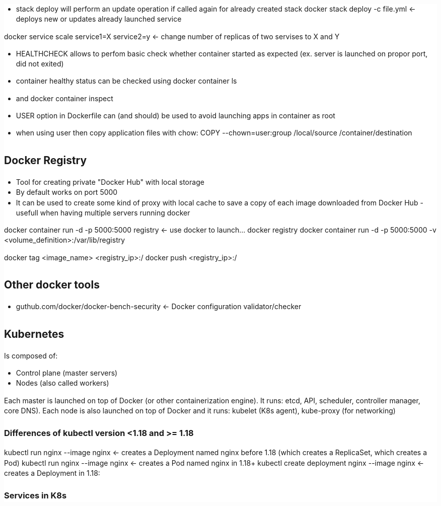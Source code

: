 * stack deploy will perform an update operation if called again for already created stack
docker stack deploy -c file.yml <servicename> <- deploys new or updates already launched service

docker service scale service1=X service2=y <- change number of replicas of two servises to X and Y

* HEALTHCHECK allows to perfom basic check whether container started as expected (ex. server is launched on propor port, did not exited)

* container healthy status can be checked using
docker container ls
* and
docker container inspect

* USER option in Dockerfile can (and should) be used to avoid launching apps in container as root
* when using user then copy application files with chow:
COPY --chown=user:group /local/source /container/destination

## Docker Registry

* Tool for creating private "Docker Hub" with local storage
* By default works on port 5000
* It can be used to create some kind of proxy with local cache to save a copy of each image downloaded from Docker Hub - usefull when having multiple servers running docker

docker container run -d -p 5000:5000 registry <- use docker to launch... docker registry
docker container run -d -p 5000:5000 -v <volume_definition>:/var/lib/registry

docker tag <image_name> <registry_ip>:<port>/<newtag>
docker push <registry_ip>:<port>/<newtag>

## Other docker tools

* guthub.com/docker/docker-bench-security <- Docker configuration validator/checker


## Kubernetes

Is composed of:

* Control plane (master servers)
* Nodes (also called workers)

Each master is launched on top of Docker (or other containerization engine). It runs: etcd, API, scheduler, controller manager, core DNS). Each node is also launched on top of Docker and it runs: kubelet (K8s agent), kube-proxy (for networking)

### Differences of kubectl version <1.18 and >= 1.18

kubectl run nginx --image nginx <- creates a Deployment named nginx before 1.18 (which creates a ReplicaSet, which creates a Pod)
kubectl run nginx --image nginx <- creates a Pod named nginx in 1.18+
kubectl create deployment nginx --image nginx <- creates a Deployment in 1.18:

### Services in K8s
